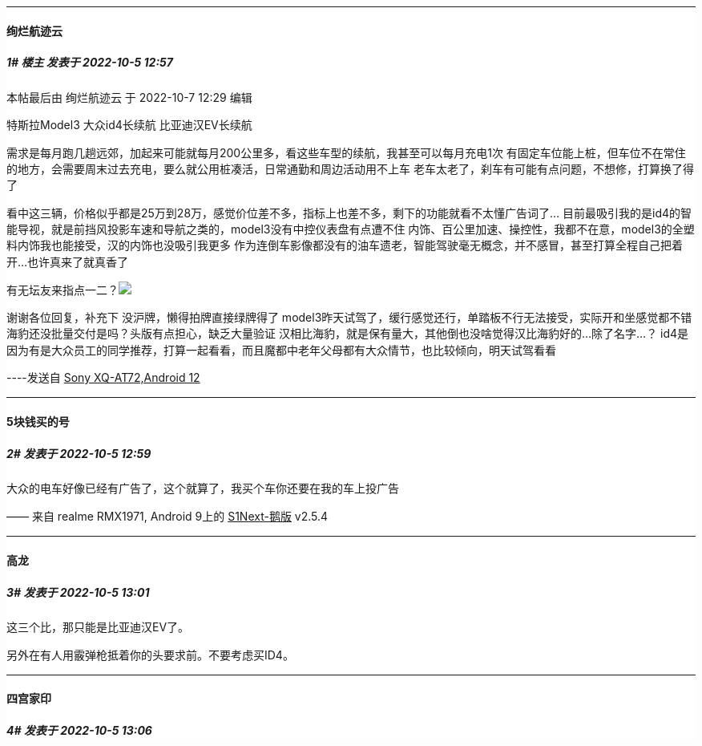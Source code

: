 

*****

####  绚烂航迹云  
##### 1#       楼主       发表于 2022-10-5 12:57

 本帖最后由 绚烂航迹云 于 2022-10-7 12:29 编辑 

特斯拉Model3
大众id4长续航
比亚迪汉EV长续航

需求是每月跑几趟远郊，加起来可能就每月200公里多，看这些车型的续航，我甚至可以每月充电1次
有固定车位能上桩，但车位不在常住的地方，会需要周末过去充电，要么就公用桩凑活，日常通勤和周边活动用不上车
老车太老了，刹车有可能有点问题，不想修，打算换了得了

看中这三辆，价格似乎都是25万到28万，感觉价位差不多，指标上也差不多，剩下的功能就看不太懂广告词了…
目前最吸引我的是id4的智能导视，就是前挡风投影车速和导航之类的，model3没有中控仪表盘有点遭不住
内饰、百公里加速、操控性，我都不在意，model3的全塑料内饰我也能接受，汉的内饰也没吸引我更多
作为连倒车影像都没有的油车遗老，智能驾驶毫无概念，并不感冒，甚至打算全程自己把着开…也许真来了就真香了

有无坛友来指点一二？<img src="https://static.saraba1st.com/image/smiley/face2017/074.png" referrerpolicy="no-referrer">

谢谢各位回复，补充下
没沪牌，懒得拍牌直接绿牌得了
model3昨天试驾了，缓行感觉还行，单踏板不行无法接受，实际开和坐感觉都不错
海豹还没批量交付是吗？头版有点担心，缺乏大量验证
汉相比海豹，就是保有量大，其他倒也没啥觉得汉比海豹好的…除了名字…？
id4是因为有是大众员工的同学推荐，打算一起看看，而且魔都中老年父母都有大众情节，也比较倾向，明天试驾看看

----发送自 [Sony XQ-AT72,Android 12](http://stage1.5j4m.com/?1.37)

*****

####  5块钱买的号  
##### 2#       发表于 2022-10-5 12:59

大众的电车好像已经有广告了，这个就算了，我买个车你还要在我的车上投广告

—— 来自 realme RMX1971, Android 9上的 [S1Next-鹅版](https://github.com/ykrank/S1-Next/releases) v2.5.4

*****

####  高龙  
##### 3#       发表于 2022-10-5 13:01

这三个比，那只能是比亚迪汉EV了。

另外在有人用霰弹枪抵着你的头要求前。不要考虑买ID4。

*****

####  四宫家印  
##### 4#       发表于 2022-10-5 13:06

